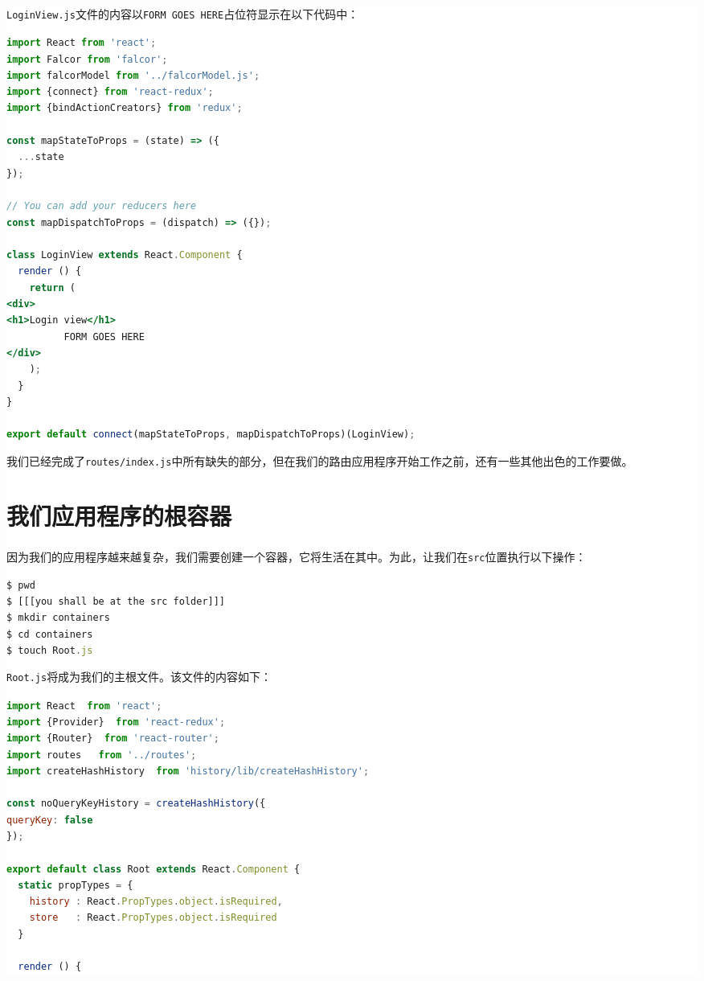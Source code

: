 `LoginView.js`文件的内容以`FORM GOES HERE`占位符显示在以下代码中：

```jsx
import React from 'react'; 
import Falcor from 'falcor'; 
import falcorModel from '../falcorModel.js'; 
import {connect} from 'react-redux'; 
import {bindActionCreators} from 'redux'; 

const mapStateToProps = (state) => ({ 
  ...state 
}); 

// You can add your reducers here 
const mapDispatchToProps = (dispatch) => ({}); 

class LoginView extends React.Component { 
  render () { 
    return ( 
<div> 
<h1>Login view</h1> 
          FORM GOES HERE 
</div> 
    ); 
  } 
} 

export default connect(mapStateToProps, mapDispatchToProps)(LoginView);

```

我们已经完成了`routes/index.js`中所有缺失的部分，但在我们的路由应用程序开始工作之前，还有一些其他出色的工作要做。

# 我们应用程序的根容器

因为我们的应用程序越来越复杂，我们需要创建一个容器，它将生活在其中。为此，让我们在`src`位置执行以下操作：

```jsx
$ pwd
$ [[[you shall be at the src folder]]]
$ mkdir containers
$ cd containers
$ touch Root.js

```

`Root.js`将成为我们的主根文件。该文件的内容如下：

```jsx
import React  from 'react'; 
import {Provider}  from 'react-redux'; 
import {Router}  from 'react-router'; 
import routes   from '../routes'; 
import createHashHistory  from 'history/lib/createHashHistory'; 

const noQueryKeyHistory = createHashHistory({ 
queryKey: false 
}); 

export default class Root extends React.Component { 
  static propTypes = { 
    history : React.PropTypes.object.isRequired, 
    store   : React.PropTypes.object.isRequired 
  } 

  render () { 
```